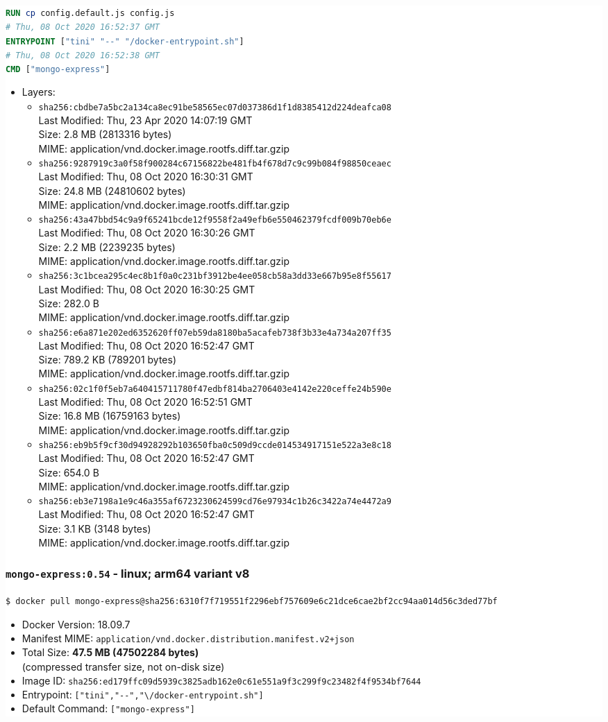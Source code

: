 ```dockerfile
RUN cp config.default.js config.js
# Thu, 08 Oct 2020 16:52:37 GMT
ENTRYPOINT ["tini" "--" "/docker-entrypoint.sh"]
# Thu, 08 Oct 2020 16:52:38 GMT
CMD ["mongo-express"]
```

-	Layers:
	-	`sha256:cbdbe7a5bc2a134ca8ec91be58565ec07d037386d1f1d8385412d224deafca08`  
		Last Modified: Thu, 23 Apr 2020 14:07:19 GMT  
		Size: 2.8 MB (2813316 bytes)  
		MIME: application/vnd.docker.image.rootfs.diff.tar.gzip
	-	`sha256:9287919c3a0f58f900284c67156822be481fb4f678d7c9c99b084f98850ceaec`  
		Last Modified: Thu, 08 Oct 2020 16:30:31 GMT  
		Size: 24.8 MB (24810602 bytes)  
		MIME: application/vnd.docker.image.rootfs.diff.tar.gzip
	-	`sha256:43a47bbd54c9a9f65241bcde12f9558f2a49efb6e550462379fcdf009b70eb6e`  
		Last Modified: Thu, 08 Oct 2020 16:30:26 GMT  
		Size: 2.2 MB (2239235 bytes)  
		MIME: application/vnd.docker.image.rootfs.diff.tar.gzip
	-	`sha256:3c1bcea295c4ec8b1f0a0c231bf3912be4ee058cb58a3dd33e667b95e8f55617`  
		Last Modified: Thu, 08 Oct 2020 16:30:25 GMT  
		Size: 282.0 B  
		MIME: application/vnd.docker.image.rootfs.diff.tar.gzip
	-	`sha256:e6a871e202ed6352620ff07eb59da8180ba5acafeb738f3b33e4a734a207ff35`  
		Last Modified: Thu, 08 Oct 2020 16:52:47 GMT  
		Size: 789.2 KB (789201 bytes)  
		MIME: application/vnd.docker.image.rootfs.diff.tar.gzip
	-	`sha256:02c1f0f5eb7a640415711780f47edbf814ba2706403e4142e220ceffe24b590e`  
		Last Modified: Thu, 08 Oct 2020 16:52:51 GMT  
		Size: 16.8 MB (16759163 bytes)  
		MIME: application/vnd.docker.image.rootfs.diff.tar.gzip
	-	`sha256:eb9b5f9cf30d94928292b103650fba0c509d9ccde014534917151e522a3e8c18`  
		Last Modified: Thu, 08 Oct 2020 16:52:47 GMT  
		Size: 654.0 B  
		MIME: application/vnd.docker.image.rootfs.diff.tar.gzip
	-	`sha256:eb3e7198a1e9c46a355af6723230624599cd76e97934c1b26c3422a74e4472a9`  
		Last Modified: Thu, 08 Oct 2020 16:52:47 GMT  
		Size: 3.1 KB (3148 bytes)  
		MIME: application/vnd.docker.image.rootfs.diff.tar.gzip

### `mongo-express:0.54` - linux; arm64 variant v8

```console
$ docker pull mongo-express@sha256:6310f7f719551f2296ebf757609e6c21dce6cae2bf2cc94aa014d56c3ded77bf
```

-	Docker Version: 18.09.7
-	Manifest MIME: `application/vnd.docker.distribution.manifest.v2+json`
-	Total Size: **47.5 MB (47502284 bytes)**  
	(compressed transfer size, not on-disk size)
-	Image ID: `sha256:ed179ffc09d5939c3825adb162e0c61e551a9f3c299f9c23482f4f9534bf7644`
-	Entrypoint: `["tini","--","\/docker-entrypoint.sh"]`
-	Default Command: `["mongo-express"]`
